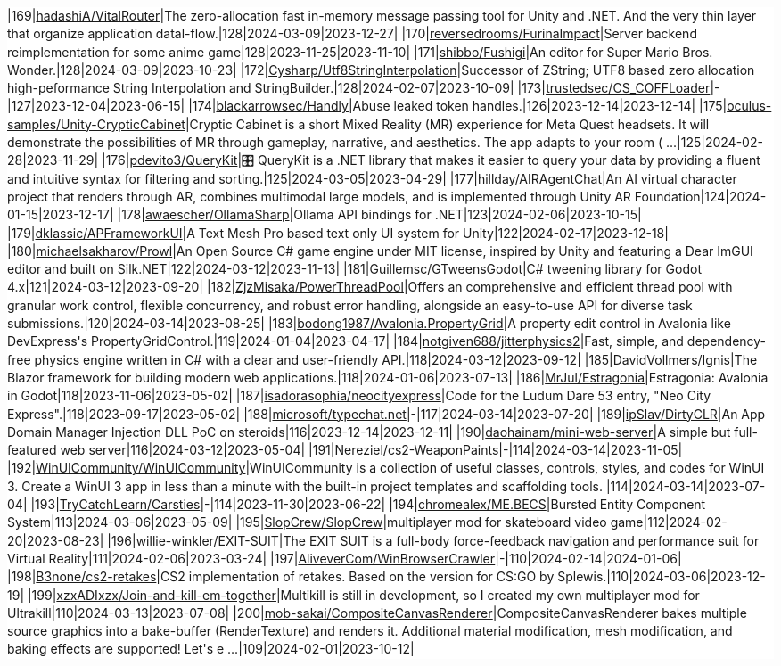 |169|[hadashiA/VitalRouter](https://github.com/hadashiA/VitalRouter)|The zero-allocation fast in-memory message passing tool for Unity and .NET. And the very thin layer that organize application datal-flow.|128|2024-03-09|2023-12-27|
|170|[reversedrooms/FurinaImpact](https://github.com/reversedrooms/FurinaImpact)|Server backend reimplementation for some anime game|128|2023-11-25|2023-11-10|
|171|[shibbo/Fushigi](https://github.com/shibbo/Fushigi)|An editor for Super Mario Bros. Wonder.|128|2024-03-09|2023-10-23|
|172|[Cysharp/Utf8StringInterpolation](https://github.com/Cysharp/Utf8StringInterpolation)|Successor of ZString; UTF8 based zero allocation high-peformance String Interpolation and StringBuilder.|128|2024-02-07|2023-10-09|
|173|[trustedsec/CS_COFFLoader](https://github.com/trustedsec/CS_COFFLoader)|-|127|2023-12-04|2023-06-15|
|174|[blackarrowsec/Handly](https://github.com/blackarrowsec/Handly)|Abuse leaked token handles.|126|2023-12-14|2023-12-14|
|175|[oculus-samples/Unity-CrypticCabinet](https://github.com/oculus-samples/Unity-CrypticCabinet)|Cryptic Cabinet is a short Mixed Reality (MR) experience for Meta Quest headsets. It will demonstrate the possibilities of MR through gameplay, narrative, and aesthetics. The app adapts to your room ( ...|125|2024-02-28|2023-11-29|
|176|[pdevito3/QueryKit](https://github.com/pdevito3/QueryKit)|🎛️ QueryKit is a .NET library that makes it easier to query your data by providing a fluent and intuitive syntax for filtering and sorting.|125|2024-03-05|2023-04-29|
|177|[hillday/AIRAgentChat](https://github.com/hillday/AIRAgentChat)|An AI virtual character project that renders through AR, combines multimodal large models, and is implemented through Unity AR Foundation|124|2024-01-15|2023-12-17|
|178|[awaescher/OllamaSharp](https://github.com/awaescher/OllamaSharp)|Ollama API bindings for .NET|123|2024-02-06|2023-10-15|
|179|[dklassic/APFrameworkUI](https://github.com/dklassic/APFrameworkUI)|A Text Mesh Pro based text only UI system for Unity|122|2024-02-17|2023-12-18|
|180|[michaelsakharov/Prowl](https://github.com/michaelsakharov/Prowl)|An Open Source C# game engine under MIT license, inspired by Unity and featuring a Dear ImGUI editor and built on Silk.NET|122|2024-03-12|2023-11-13|
|181|[Guillemsc/GTweensGodot](https://github.com/Guillemsc/GTweensGodot)|C# tweening library for Godot 4.x|121|2024-03-12|2023-09-20|
|182|[ZjzMisaka/PowerThreadPool](https://github.com/ZjzMisaka/PowerThreadPool)|Offers an comprehensive and efficient thread pool with granular work control, flexible concurrency, and robust error handling, alongside an easy-to-use API for diverse task submissions.|120|2024-03-14|2023-08-25|
|183|[bodong1987/Avalonia.PropertyGrid](https://github.com/bodong1987/Avalonia.PropertyGrid)|A property edit control in Avalonia like DevExpress's PropertyGridControl.|119|2024-01-04|2023-04-17|
|184|[notgiven688/jitterphysics2](https://github.com/notgiven688/jitterphysics2)|Fast, simple, and dependency-free physics engine written in C# with a clear and user-friendly API.|118|2024-03-12|2023-09-12|
|185|[DavidVollmers/Ignis](https://github.com/DavidVollmers/Ignis)|The Blazor framework for building modern web applications.|118|2024-01-06|2023-07-13|
|186|[MrJul/Estragonia](https://github.com/MrJul/Estragonia)|Estragonia: Avalonia in Godot|118|2023-11-06|2023-05-02|
|187|[isadorasophia/neocityexpress](https://github.com/isadorasophia/neocityexpress)|Code for the Ludum Dare 53 entry, "Neo City Express".|118|2023-09-17|2023-05-02|
|188|[microsoft/typechat.net](https://github.com/microsoft/typechat.net)|-|117|2024-03-14|2023-07-20|
|189|[ipSlav/DirtyCLR](https://github.com/ipSlav/DirtyCLR)|An App Domain Manager Injection DLL PoC on steroids|116|2023-12-14|2023-12-11|
|190|[daohainam/mini-web-server](https://github.com/daohainam/mini-web-server)|A simple but full-featured web server|116|2024-03-12|2023-05-04|
|191|[Nereziel/cs2-WeaponPaints](https://github.com/Nereziel/cs2-WeaponPaints)|-|114|2024-03-14|2023-11-05|
|192|[WinUICommunity/WinUICommunity](https://github.com/WinUICommunity/WinUICommunity)|WinUICommunity is a collection of useful classes, controls, styles, and codes for WinUI 3. Create a WinUI 3 app in less than a minute with the built-in project templates and scaffolding tools.  |114|2024-03-14|2023-07-04|
|193|[TryCatchLearn/Carsties](https://github.com/TryCatchLearn/Carsties)|-|114|2023-11-30|2023-06-22|
|194|[chromealex/ME.BECS](https://github.com/chromealex/ME.BECS)|Bursted Entity Component System|113|2024-03-06|2023-05-09|
|195|[SlopCrew/SlopCrew](https://github.com/SlopCrew/SlopCrew)|multiplayer mod for skateboard video game|112|2024-02-20|2023-08-23|
|196|[willie-winkler/EXIT-SUIT](https://github.com/willie-winkler/EXIT-SUIT)|The EXIT SUIT is a full-body force-feedback navigation and performance suit for Virtual Reality|111|2024-02-06|2023-03-24|
|197|[AliveverCom/WinBrowserCrawler](https://github.com/AliveverCom/WinBrowserCrawler)|-|110|2024-02-14|2024-01-06|
|198|[B3none/cs2-retakes](https://github.com/B3none/cs2-retakes)|CS2 implementation of retakes. Based on the version for CS:GO by Splewis.|110|2024-03-06|2023-12-19|
|199|[xzxADIxzx/Join-and-kill-em-together](https://github.com/xzxADIxzx/Join-and-kill-em-together)|Multikill is still in development, so I created my own multiplayer mod for Ultrakill|110|2024-03-13|2023-07-08|
|200|[mob-sakai/CompositeCanvasRenderer](https://github.com/mob-sakai/CompositeCanvasRenderer)|CompositeCanvasRenderer bakes multiple source graphics into a bake-buffer (RenderTexture) and renders it. Additional material modification, mesh modification, and baking effects are supported! Let's e ...|109|2024-02-01|2023-10-12|
